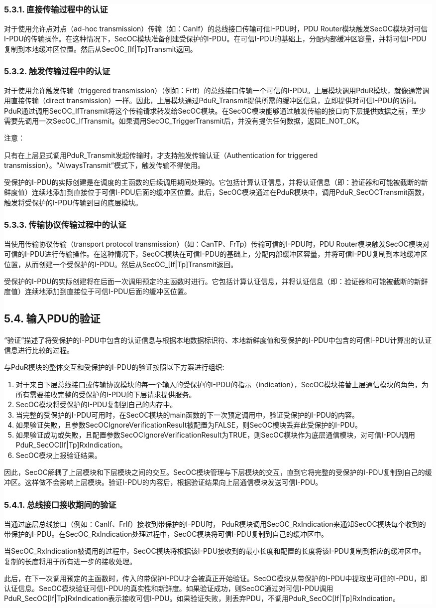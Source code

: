 ### 5.3.1. 直接传输过程中的认证

对于使用允许点对点（ad-hoc transmission）传输（如：CanIf）的总线接口传输可信I-PDU时，PDU Router模块触发SecOC模块对可信I-PDU的传输操作。在这种情况下，SecOC模块准备创建受保护的I-PDU。在可信I-PDU的基础上，分配内部缓冲区容量，并将可信I-PDU复制到本地缓冲区位置。然后从SecOC_[If|Tp]Transmit返回。

### 5.3.2. 触发传输过程中的认证

对于使用允许触发传输（triggered transmission）（例如：FrIf）的总线接口传输一个可信的I-PDU。上层模块调用PduR模块，就像通常调用直接传输（direct transmission）一样。因此，上层模块通过PduR_Transmit提供所需的缓冲区信息，立即提供对可信I-PDU的访问。PduR通过调用SecOC_IfTransmit将这个传输请求转发给SecOC模块。在SecOC模块能够通过触发传输的接口向下层提供数据之前，至少需要先调用一次SecOC_IfTransmit。如果调用SecOC_TriggerTransmit后，并没有提供任何数据，返回E_NOT_OK。

注意：

只有在上层显式调用PduR_Transmit发起传输时，才支持触发传输认证（Authentication for triggered transmission）。“AlwaysTransmit”模式下，触发传输不得使用。

受保护的I-PDU的实际创建是在调度的主函数的后续调用期间处理的。它包括计算认证信息，并将认证信息（即：验证器和可能被截断的新鲜度值）连续地添加到直接位于可信I-PDU后面的缓冲区位置。此后，SecOC模块通过在PduR模块中，调用PduR_SecOCTransmit函数，触发将受保护的I-PDU传输到目的底层模块。

### 5.3.3. 传输协议传输过程中的认证

当使用传输协议传输（transport protocol transmission）（如：CanTP、FrTp）传输可信的I-PDU时，PDU Router模块触发SecOC模块对可信的I-PDU进行传输操作。在这种情况下，SecOC模块在可信I-PDU的基础上，分配内部缓冲区容量，并将可信I-PDU复制到本地缓冲区位置，从而创建一个受保护的I-PDU。然后从SecOC_[If|Tp]Transmit返回。

受保护的I-PDU的实际创建将在后面一次调用预定的主函数时进行。它包括计算认证信息，并将认证信息（即：验证器和可能被截断的新鲜度值）连续地添加到直接位于可信I-PDU后面的缓冲区位置。

## 5.4. 输入PDU的验证

“验证”描述了将受保护的I-PDU中包含的认证信息与根据本地数据标识符、本地新鲜度值和受保护的I-PDU中包含的可信I-PDU计算出的认证信息进行比较的过程。

与PduR模块的整体交互和受保护的I-PDU的验证按照以下方案进行组织:

1. 对于来自下层总线接口或传输协议模块的每一个输入的受保护的I-PDU的指示（indication），SecOC模块接替上层通信模块的角色，为所有需要接收完整的受保护的I-PDU的下层请求提供服务。
2. SecOC模块将受保护的I-PDU复制到自己的内存中。
3. 当完整的受保护的I-PDU可用时，在SecOC模块的main函数的下一次预定调用中，验证受保护的I-PDU的内容。
4. 如果验证失败，且参数SecOCIgnoreVerificationResult被配置为FALSE，则SecOC模块丢弃此受保护的I-PDU。
5. 如果验证成功或失败，且配置参数SecOCIgnoreVerificationResult为TRUE，则SecOC模块作为底层通信模块，对可信I-PDU调用PduR_SecOC[If|Tp]RxIndication。
6. SecOC模块上报验证结果。

因此，SecOC解耦了上层模块和下层模块之间的交互。SecOC模块管理与下层模块的交互，直到它将完整的受保护的I-PDU复制到自己的缓冲区。这样做不会影响上层模块。验证I-PDU的内容后，根据验证结果向上层通信模块发送可信I-PDU。

### 5.4.1. 总线接口接收期间的验证

当通过底层总线接口（例如：CanIf、FrIf）接收到带保护的I-PDU时， PduR模块调用SecOC_RxIndication来通知SecOC模块每个收到的带保护的I-PDU。在SecOC_RxIndication处理过程中，SecOC模块将可信I-PDU复制到自己的缓冲区中。

当SecOC_RxIndication被调用的过程中，SecOC模块将根据该I-PDU接收到的最小长度和配置的长度将该I-PDU复制到相应的缓冲区中。复制的长度将用于所有进一步的接收处理。

此后，在下一次调用预定的主函数时，传入的带保护I-PDU才会被真正开始验证。SecOC模块从带保护的I-PDU中提取出可信的I-PDU，即认证信息。SecOC模块验证可信I-PDU的真实性和新鲜度。如果验证成功，则SecOC通过对可信I-PDU调用PduR_SecOC[If|Tp]RxIndication表示接收可信I-PDU。如果验证失败，则丢弃PDU，不调用PduR_SecOC[If|Tp]RxIndication。
